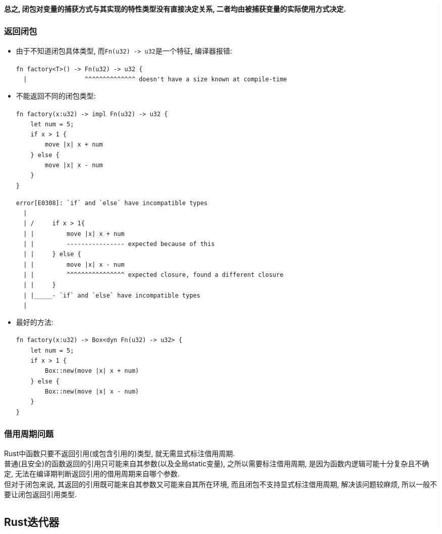 **总之, 闭包对变量的捕获方式与其实现的特性类型没有直接决定关系, 二者均由被捕获变量的实际使用方式决定.**

### 返回闭包

- 由于不知道闭包具体类型, 而`Fn(u32) -> u32`是一个特征, 编译器报错: 
  ```
  fn factory<T>() -> Fn(u32) -> u32 {
    |                ^^^^^^^^^^^^^^ doesn't have a size known at compile-time
  ```

- 不能返回不同的闭包类型:
  ```rust:no-line-numbers
  fn factory(x:u32) -> impl Fn(u32) -> u32 {
      let num = 5;
      if x > 1 {
          move |x| x + num
      } else {
          move |x| x - num
      }
  }
  ```
  ```
  error[E0308]: `if` and `else` have incompatible types
    |
    | /     if x > 1{
    | |         move |x| x + num
    | |         ---------------- expected because of this
    | |     } else {
    | |         move |x| x - num
    | |         ^^^^^^^^^^^^^^^^ expected closure, found a different closure
    | |     }
    | |_____- `if` and `else` have incompatible types
    |
  ```

- 最好的方法:
  ```rust:no-line-numbers
  fn factory(x:u32) -> Box<dyn Fn(u32) -> u32> {
      let num = 5;
      if x > 1 {
          Box::new(move |x| x + num)
      } else {
          Box::new(move |x| x - num)
      }
  }
  ```

### 借用周期问题

Rust中函数只要不返回引用(或包含引用的)类型, 就无需显式标注借用周期. \
普通(且安全)的函数返回的引用只可能来自其参数(以及全局static变量), 之所以需要标注借用周期, 是因为函数内逻辑可能十分复杂且不确定, 无法在编译期判断返回引用的借用周期来自哪个参数. \
但对于闭包来说, 其返回的引用既可能来自其参数又可能来自其所在环境, 而且闭包不支持显式标注借用周期, 解决该问题较麻烦, 所以一般不要让闭包返回引用类型.

## Rust迭代器
